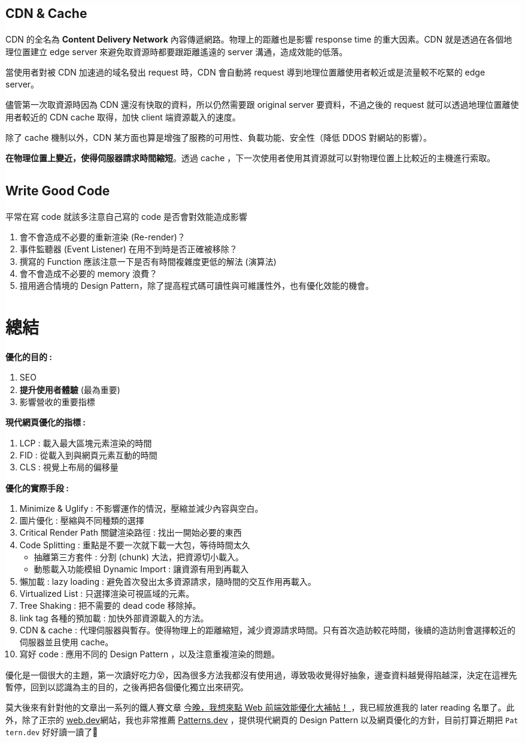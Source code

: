## CDN & Cache
CDN 的全名為 **Content Delivery Network** 內容傳遞網路。物理上的距離也是影響 response time 的重大因素。CDN 就是透過在各個地理位置建立 edge server 來避免取資源時都要跟距離遙遠的 server 溝通，造成效能的低落。

當使用者對被 CDN 加速過的域名發出 request 時，CDN 會自動將 request 導到地理位置離使用者較近或是流量較不吃緊的 edge server。

儘管第一次取資源時因為 CDN 還沒有快取的資料，所以仍然需要跟 original server 要資料，不過之後的 request 就可以透過地理位置離使用者較近的 CDN cache 取得，加快 client 端資源載入的速度。

除了 cache 機制以外，CDN 某方面也算是增強了服務的可用性、負載功能、安全性（降低 DDOS 對網站的影響）。  

**在物理位置上變近，使得伺服器請求時間縮短**。透過 cache ，下一次使用者使用其資源就可以對物理位置上比較近的主機進行索取。

## Write Good Code
平常在寫 code 就該多注意自己寫的 code 是否會對效能造成影響
  1. 會不會造成不必要的重新渲染 (Re-render)？
  2. 事件監聽器 (Event Listener) 在用不到時是否正確被移除？
  3. 撰寫的 Function 應該注意一下是否有時間複雜度更低的解法 (演算法)
  4. 會不會造成不必要的 memory 浪費？
  5. 擅用適合情境的 Design Pattern，除了提高程式碼可讀性與可維護性外，也有優化效能的機會。  

# 總結
**優化的目的 :** 
  1. SEO
  2. **提升使用者體驗** (最為重要)
  3. 影響營收的重要指標  

**現代網頁優化的指標 :** 
  1. LCP : 載入最大區塊元素渲染的時間
  2. FID : 從載入到與網頁元素互動的時間
  3. CLS : 視覺上布局的偏移量

**優化的實際手段 :** 
  1. Minimize & Uglify : 不影響運作的情況，壓縮並減少內容與空白。
  2. 圖片優化 : 壓縮與不同種類的選擇
  3. Critical Render Path 關鍵渲染路徑 : 找出一開始必要的東西
  4. Code Splitting : 重點是不要一次就下載一大包，等待時間太久
      - 抽離第三方套件 : 分割 (chunk) 大法，把資源切小載入。
      - 動態載入功能模組 Dynamic Import : 讓資源有用到再載入
  5. 懶加載 : lazy loading : 避免首次發出太多資源請求，隨時間的交互作用再載入。
  6. Virtualized List : 只選擇渲染可視區域的元素。
  7. Tree Shaking : 把不需要的 dead code 移除掉。
  8. link tag 各種的預加載 : 加快外部資源載入的方法。
  9. CDN & cache : 代理伺服器與暫存。使得物理上的距離縮短，減少資源請求時間。只有首次造訪較花時間，後續的造訪則會選擇較近的伺服器並且使用 cache。
  10. 寫好 code : 應用不同的 Design Pattern ，以及注意重複渲染的問題。

優化是一個很大的主題，第一次讀好吃力😵，因為很多方法我都沒有使用過，導致吸收覺得好抽象，邊查資料越覺得陷越深，決定在這裡先暫停，回到以認識為主的目的，之後再把各個優化獨立出來研究。

莫大後來有針對他的文章出一系列的鐵人賽文章 [今晚，我想來點 Web 前端效能優化大補帖！ ](https://ithelp.ithome.com.tw/users/20113277/ironman/3877) ，我已經放進我的 later reading 名單了。此外，除了正宗的 [web.dev](https://web.dev/tags/performance/)網站，我也非常推薦 [Patterns.dev](https://www.patterns.dev/posts/#performance-patterns) ，提供現代網頁的 Design Pattern 以及網頁優化的方針，目前打算近期把 `Pattern.dev` 好好讀一讀了💪